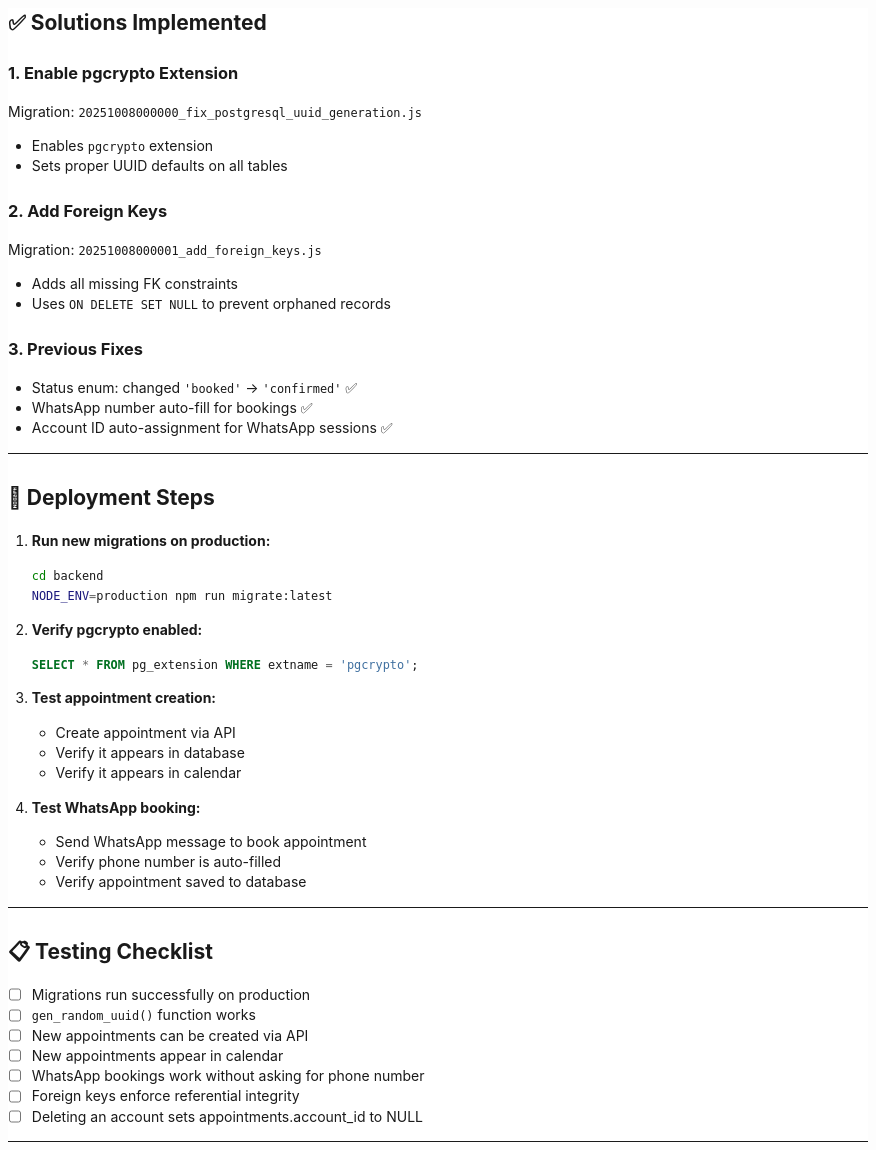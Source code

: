 ## ✅ Solutions Implemented

### 1. Enable pgcrypto Extension
Migration: `20251008000000_fix_postgresql_uuid_generation.js`
- Enables `pgcrypto` extension
- Sets proper UUID defaults on all tables

### 2. Add Foreign Keys
Migration: `20251008000001_add_foreign_keys.js`
- Adds all missing FK constraints
- Uses `ON DELETE SET NULL` to prevent orphaned records

### 3. Previous Fixes
- Status enum: changed `'booked'` → `'confirmed'` ✅
- WhatsApp number auto-fill for bookings ✅
- Account ID auto-assignment for WhatsApp sessions ✅

---

## 🚀 Deployment Steps

1. **Run new migrations on production:**
   ```bash
   cd backend
   NODE_ENV=production npm run migrate:latest
   ```

2. **Verify pgcrypto enabled:**
   ```sql
   SELECT * FROM pg_extension WHERE extname = 'pgcrypto';
   ```

3. **Test appointment creation:**
   - Create appointment via API
   - Verify it appears in database
   - Verify it appears in calendar

4. **Test WhatsApp booking:**
   - Send WhatsApp message to book appointment
   - Verify phone number is auto-filled
   - Verify appointment saved to database

---

## 📋 Testing Checklist

- [ ] Migrations run successfully on production
- [ ] `gen_random_uuid()` function works
- [ ] New appointments can be created via API
- [ ] New appointments appear in calendar
- [ ] WhatsApp bookings work without asking for phone number
- [ ] Foreign keys enforce referential integrity
- [ ] Deleting an account sets appointments.account_id to NULL

---